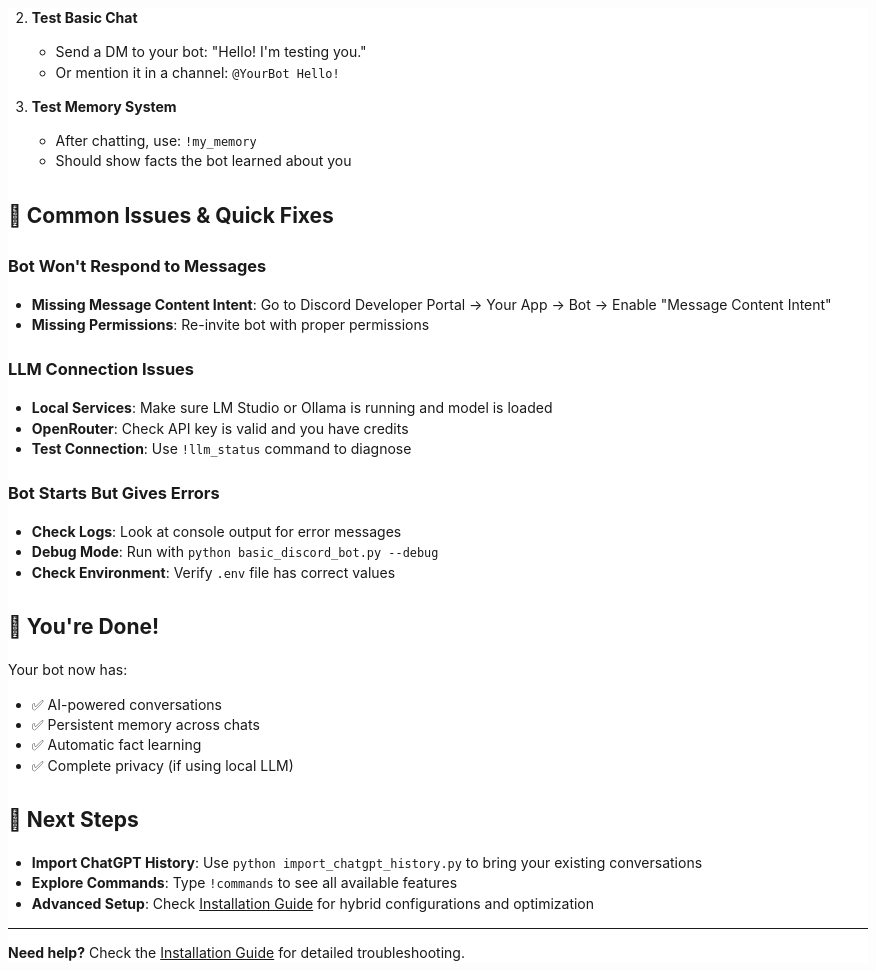 2. **Test Basic Chat**
   - Send a DM to your bot: "Hello! I'm testing you."
   - Or mention it in a channel: `@YourBot Hello!`

3. **Test Memory System**
   - After chatting, use: `!my_memory`
   - Should show facts the bot learned about you

## 🚨 Common Issues & Quick Fixes

### Bot Won't Respond to Messages
- **Missing Message Content Intent**: Go to Discord Developer Portal → Your App → Bot → Enable "Message Content Intent"
- **Missing Permissions**: Re-invite bot with proper permissions

### LLM Connection Issues
- **Local Services**: Make sure LM Studio or Ollama is running and model is loaded
- **OpenRouter**: Check API key is valid and you have credits
- **Test Connection**: Use `!llm_status` command to diagnose

### Bot Starts But Gives Errors
- **Check Logs**: Look at console output for error messages
- **Debug Mode**: Run with `python basic_discord_bot.py --debug`
- **Check Environment**: Verify `.env` file has correct values

## 🎉 You're Done!

Your bot now has:
- ✅ AI-powered conversations
- ✅ Persistent memory across chats
- ✅ Automatic fact learning
- ✅ Complete privacy (if using local LLM)

## 🔄 Next Steps

- **Import ChatGPT History**: Use `python import_chatgpt_history.py` to bring your existing conversations
- **Explore Commands**: Type `!commands` to see all available features
- **Advanced Setup**: Check [Installation Guide](INSTALLATION.md) for hybrid configurations and optimization

---

**Need help?** Check the [Installation Guide](INSTALLATION.md) for detailed troubleshooting.
